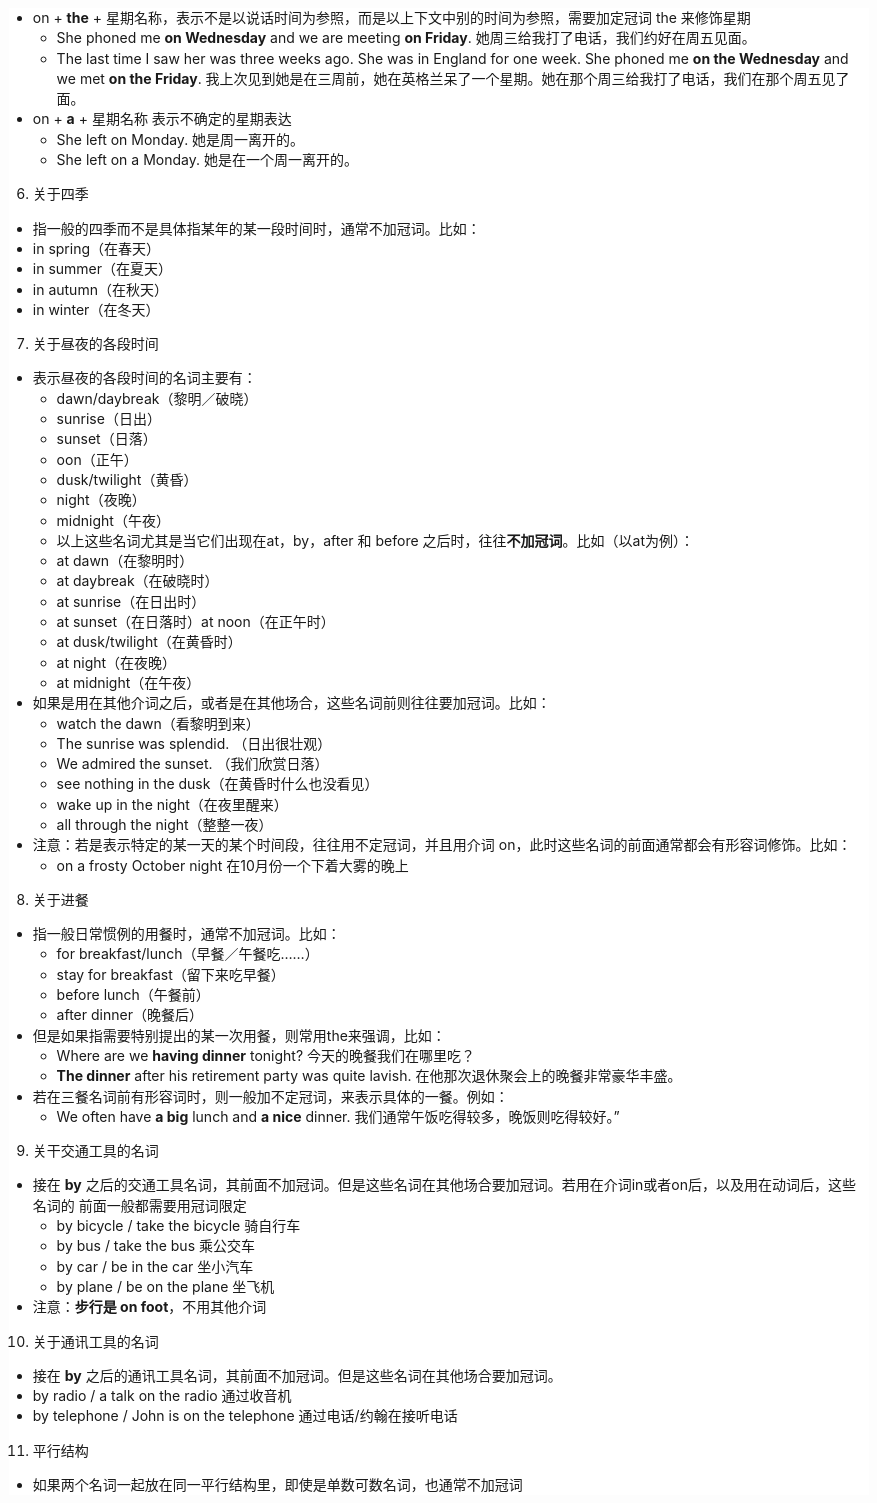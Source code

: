   - on + **the** + 星期名称，表示不是以说话时间为参照，而是以上下文中别的时间为参照，需要加定冠词 the 来修饰星期
    - She phoned me **on Wednesday** and we are meeting **on Friday**. 她周三给我打了电话，我们约好在周五见面。
    - The last time I saw her was three weeks ago. She was in England for one week. She phoned me **on the Wednesday** and we met **on the Friday**. 我上次见到她是在三周前，她在英格兰呆了一个星期。她在那个周三给我打了电话，我们在那个周五见了面。
  - on + **a** + 星期名称 表示不确定的星期表达
    - She left on Monday. 她是周一离开的。
    - She left on a Monday. 她是在一个周一离开的。
6. 关于四季
  - 指一般的四季而不是具体指某年的某一段时间时，通常不加冠词。比如：
  - in spring（在春天）
  - in summer（在夏天）
  - in autumn（在秋天）
  - in winter（在冬天）
7. 关于昼夜的各段时间
  - 表示昼夜的各段时间的名词主要有：
    - dawn/daybreak（黎明／破晓）
    - sunrise（日出）
    - sunset（日落）
    - oon（正午）
    - dusk/twilight（黄昏）
    - night（夜晚）
    - midnight（午夜）
    - 以上这些名词尤其是当它们出现在at，by，after 和 before 之后时，往往**不加冠词**。比如（以at为例）：
    - at dawn（在黎明时）
    - at daybreak（在破晓时）
    - at sunrise（在日出时）
    - at sunset（在日落时）at noon（在正午时）
    - at dusk/twilight（在黄昏时）
    - at night（在夜晚）
    - at midnight（在午夜）
  - 如果是用在其他介词之后，或者是在其他场合，这些名词前则往往要加冠词。比如：
    - watch the dawn（看黎明到来）
    - The sunrise was splendid. （日出很壮观）
    - We admired the sunset. （我们欣赏日落）
    - see nothing in the dusk（在黄昏时什么也没看见）
    - wake up in the night（在夜里醒来）
    - all through the night（整整一夜）
  - 注意：若是表示特定的某一天的某个时间段，往往用不定冠词，并且用介词 on，此时这些名词的前面通常都会有形容词修饰。比如：
    - on a frosty October night 在10月份一个下着大雾的晚上
8. 关于进餐
  - 指一般日常惯例的用餐时，通常不加冠词。比如：
    - for breakfast/lunch（早餐／午餐吃……）
    - stay for breakfast（留下来吃早餐）
    - before lunch（午餐前）
    - after dinner（晚餐后）
  - 但是如果指需要特别提出的某一次用餐，则常用the来强调，比如：
    - Where are we **having dinner** tonight? 今天的晚餐我们在哪里吃？
    - **The dinner** after his retirement party was quite lavish. 在他那次退休聚会上的晚餐非常豪华丰盛。
  - 若在三餐名词前有形容词时，则一般加不定冠词，来表示具体的一餐。例如：
    - We often have **a big** lunch and **a nice** dinner. 我们通常午饭吃得较多，晚饭则吃得较好。”
9. 关干交通工具的名词
  - 接在 **by** 之后的交通工具名词，其前面不加冠词。但是这些名词在其他场合要加冠词。若用在介词in或者on后，以及用在动词后，这些名词的
  前面一般都需要用冠词限定
    - by bicycle / take the bicycle 骑自行车
    - by bus / take the bus 乘公交车
    - by car / be in the car 坐小汽车
    - by plane / be on the plane 坐飞机
  - 注意：**步行是 on foot**，不用其他介词
10. 关于通讯工具的名词
  - 接在 **by** 之后的通讯工具名词，其前面不加冠词。但是这些名词在其他场合要加冠词。
  - by radio / a talk on the radio 通过收音机
  - by telephone / John is on the telephone 通过电话/约翰在接听电话
11. 平行结构
  - 如果两个名词一起放在同一平行结构里，即使是单数可数名词，也通常不加冠词
